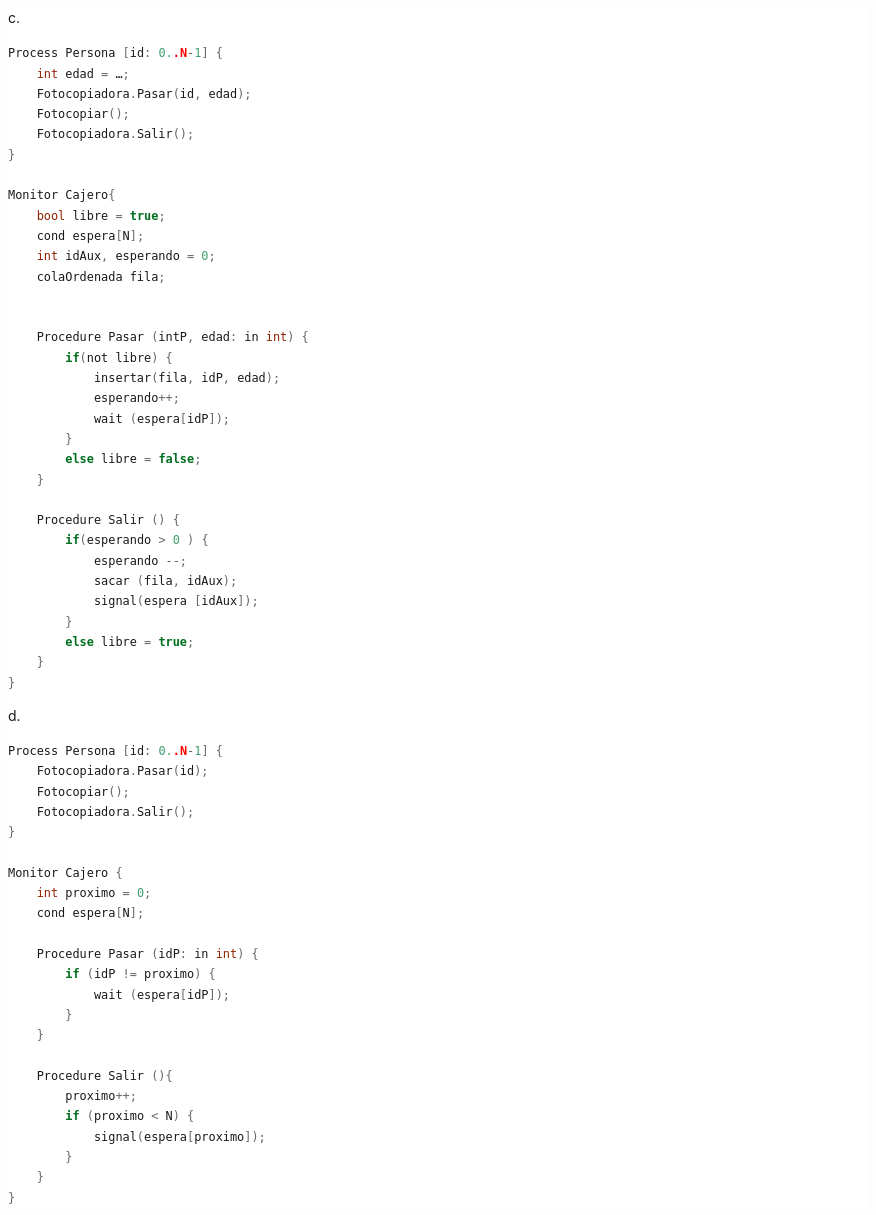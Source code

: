 c.
```C
Process Persona [id: 0..N-1] {
	int edad = …;
	Fotocopiadora.Pasar(id, edad);
	Fotocopiar();
	Fotocopiadora.Salir();
}

Monitor Cajero{
    bool libre = true;
    cond espera[N];
    int idAux, esperando = 0;
    colaOrdenada fila;


    Procedure Pasar (intP, edad: in int) { 
        if(not libre) { 
            insertar(fila, idP, edad);
            esperando++;
            wait (espera[idP]);
        }
        else libre = false;
    }

    Procedure Salir () { 
        if(esperando > 0 ) { 
            esperando --;
            sacar (fila, idAux);
            signal(espera [idAux]);
        }
        else libre = true;
    }
}
```

d.
```C
Process Persona [id: 0..N-1] {
	Fotocopiadora.Pasar(id);
	Fotocopiar();
	Fotocopiadora.Salir();
}

Monitor Cajero {
    int proximo = 0;
    cond espera[N];

    Procedure Pasar (idP: in int) { 
        if (idP != proximo) {
            wait (espera[idP]);
        }
    }

    Procedure Salir (){ 
        proximo++;
        if (proximo < N) {
            signal(espera[proximo]);
        }
    }   
}
```
